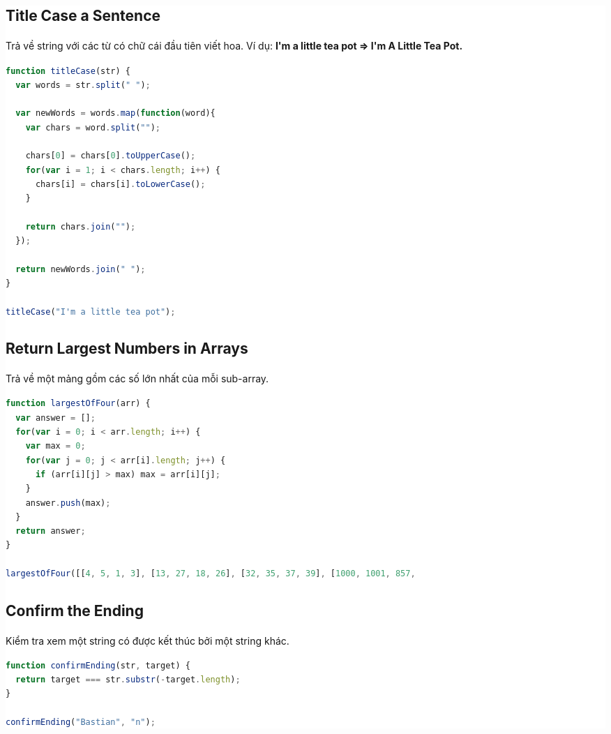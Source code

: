## Title Case a Sentence

Trả về string với các từ có chữ cái đầu tiên viết hoa. Ví dụ: __I'm a little tea pot => I'm A Little Tea Pot.__

``` js
function titleCase(str) {
  var words = str.split(" ");

  var newWords = words.map(function(word){
    var chars = word.split("");

    chars[0] = chars[0].toUpperCase();
    for(var i = 1; i < chars.length; i++) {
      chars[i] = chars[i].toLowerCase();
    }

    return chars.join("");
  });

  return newWords.join(" ");
}

titleCase("I'm a little tea pot");
```

## Return Largest Numbers in Arrays

Trả về một mảng gồm các số lớn nhất của mỗi sub-array.

``` js
function largestOfFour(arr) {
  var answer = [];
  for(var i = 0; i < arr.length; i++) {
    var max = 0;
    for(var j = 0; j < arr[i].length; j++) {
      if (arr[i][j] > max) max = arr[i][j];
    }
    answer.push(max);
  }
  return answer;
}

largestOfFour([[4, 5, 1, 3], [13, 27, 18, 26], [32, 35, 37, 39], [1000, 1001, 857, 
```

## Confirm the Ending

Kiểm tra xem một string có được kết thúc bởi một string khác.

``` js
function confirmEnding(str, target) {
  return target === str.substr(-target.length);
}

confirmEnding("Bastian", "n");
```
